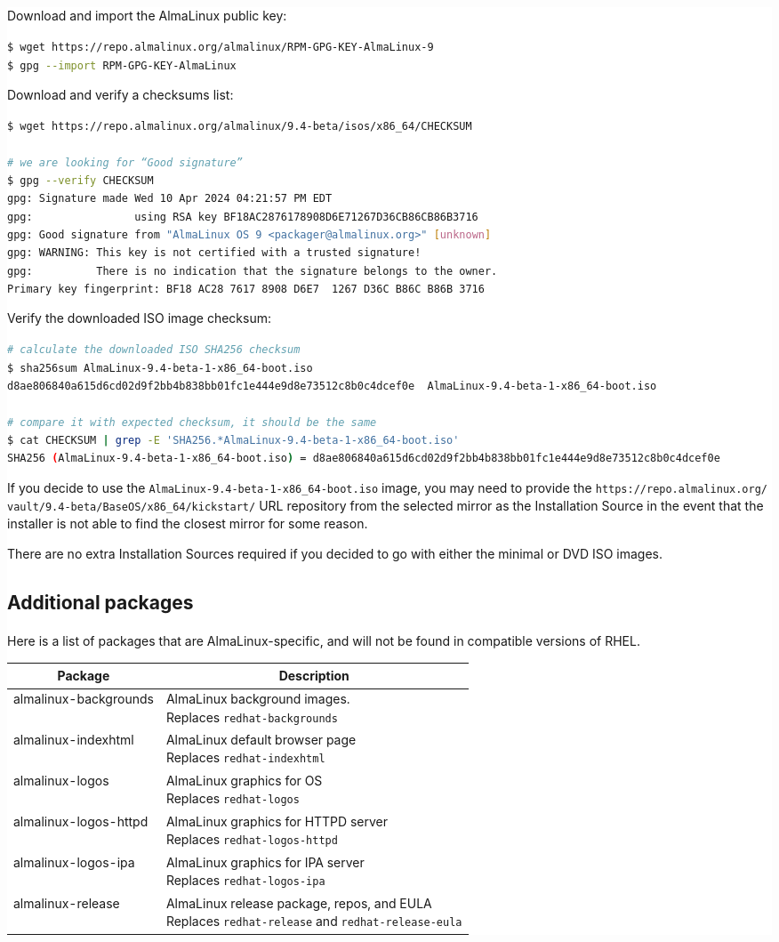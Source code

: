 Download and import the AlmaLinux public key:

```bash
$ wget https://repo.almalinux.org/almalinux/RPM-GPG-KEY-AlmaLinux-9
$ gpg --import RPM-GPG-KEY-AlmaLinux
```

Download and verify a checksums list:

```bash
$ wget https://repo.almalinux.org/almalinux/9.4-beta/isos/x86_64/CHECKSUM

# we are looking for “Good signature”
$ gpg --verify CHECKSUM
gpg: Signature made Wed 10 Apr 2024 04:21:57 PM EDT
gpg:                using RSA key BF18AC2876178908D6E71267D36CB86CB86B3716
gpg: Good signature from "AlmaLinux OS 9 <packager@almalinux.org>" [unknown]
gpg: WARNING: This key is not certified with a trusted signature!
gpg:          There is no indication that the signature belongs to the owner.
Primary key fingerprint: BF18 AC28 7617 8908 D6E7  1267 D36C B86C B86B 3716
```

Verify the downloaded ISO image checksum:

```bash
# calculate the downloaded ISO SHA256 checksum
$ sha256sum AlmaLinux-9.4-beta-1-x86_64-boot.iso
d8ae806840a615d6cd02d9f2bb4b838bb01fc1e444e9d8e73512c8b0c4dcef0e  AlmaLinux-9.4-beta-1-x86_64-boot.iso

# compare it with expected checksum, it should be the same
$ cat CHECKSUM | grep -E 'SHA256.*AlmaLinux-9.4-beta-1-x86_64-boot.iso'
SHA256 (AlmaLinux-9.4-beta-1-x86_64-boot.iso) = d8ae806840a615d6cd02d9f2bb4b838bb01fc1e444e9d8e73512c8b0c4dcef0e
```

If you decide to use the `AlmaLinux-9.4-beta-1-x86_64-boot.iso` image, you may need to provide the `https://repo.almalinux.org/vault/9.4-beta/BaseOS/x86_64/kickstart/` URL repository from the selected mirror as the Installation Source in the event that the installer is not able to find the closest mirror for some reason.

There are no extra Installation Sources required if you decided to go with either the minimal or DVD ISO images.

## Additional packages

Here is a list of packages that are AlmaLinux-specific, and will not be found in compatible versions of RHEL.

| Package | Description |
| --- | --- |
| almalinux-backgrounds | AlmaLinux background images.<br/>Replaces `redhat-backgrounds` |
| almalinux-indexhtml | AlmaLinux default browser page<br/>Replaces `redhat-indexhtml` |
| almalinux-logos | AlmaLinux graphics for OS<br/>Replaces `redhat-logos` |
| almalinux-logos-httpd | AlmaLinux graphics for HTTPD server<br/>Replaces `redhat-logos-httpd` |
| almalinux-logos-ipa | AlmaLinux graphics for IPA server<br/>Replaces `redhat-logos-ipa` |
| almalinux-release | AlmaLinux release package, repos, and EULA<br/>Replaces `redhat-release` and `redhat-release-eula` |
